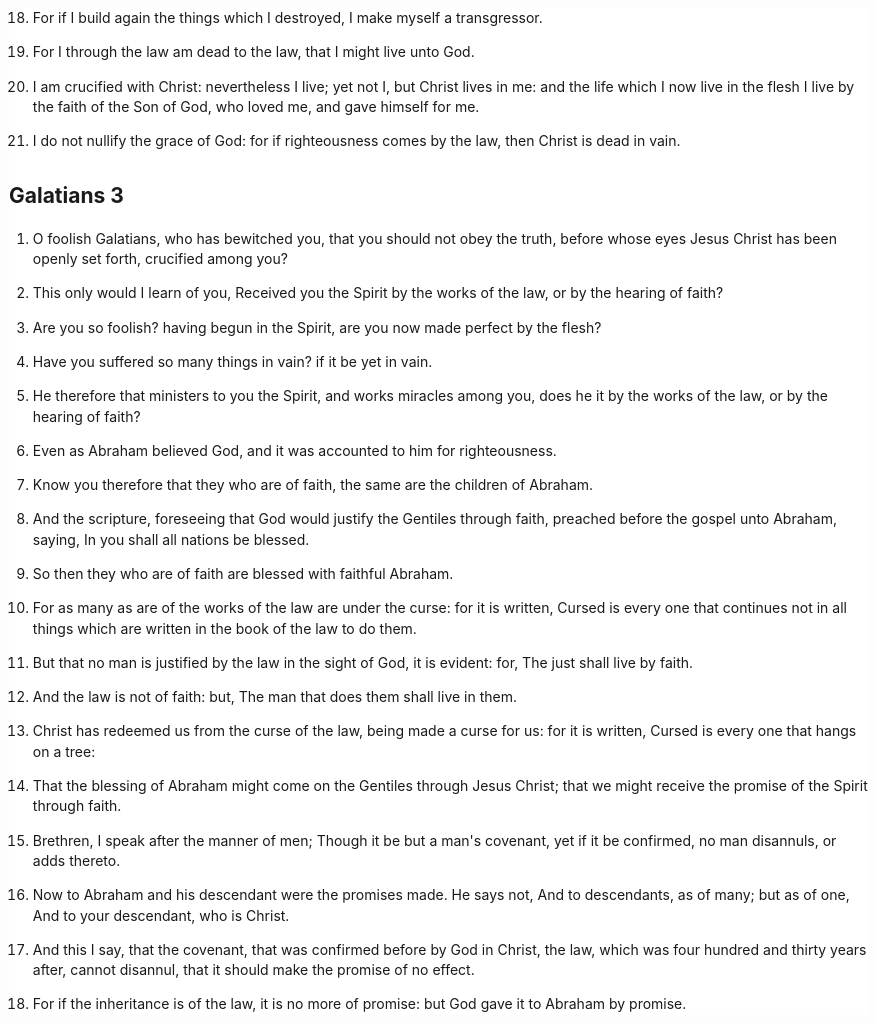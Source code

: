 18. For if I build again the things which I destroyed, I make myself a transgressor.

19. For I through the law am dead to the law, that I might live unto God.

20. I am crucified with Christ: nevertheless I live; yet not I, but Christ lives in me: and the life which I now live in the flesh I live by the faith of the Son of God, who loved me, and gave himself for me.

21. I do not nullify the grace of God: for if righteousness comes by the law, then Christ is dead in vain.

## Galatians 3

1. O foolish Galatians, who has bewitched you, that you should not obey the truth, before whose eyes Jesus Christ has been openly set forth, crucified among you?

2. This only would I learn of you, Received you the Spirit by the works of the law, or by the hearing of faith?

3. Are you so foolish? having begun in the Spirit, are you now made perfect by the flesh?

4. Have you suffered so many things in vain? if it be yet in vain.

5. He therefore that ministers to you the Spirit, and works miracles among you, does he it by the works of the law, or by the hearing of faith?

6. Even as Abraham believed God, and it was accounted to him for righteousness.

7. Know you therefore that they who are of faith, the same are the children of Abraham.

8. And the scripture, foreseeing that God would justify the Gentiles through faith, preached before the gospel unto Abraham, saying, In you shall all nations be blessed.

9. So then they who are of faith are blessed with faithful Abraham.

10. For as many as are of the works of the law are under the curse: for it is written, Cursed is every one that continues not in all things which are written in the book of the law to do them.

11. But that no man is justified by the law in the sight of God, it is evident: for, The just shall live by faith.

12. And the law is not of faith: but, The man that does them shall live in them.

13. Christ has redeemed us from the curse of the law, being made a curse for us: for it is written, Cursed is every one that hangs on a tree:

14. That the blessing of Abraham might come on the Gentiles through Jesus Christ; that we might receive the promise of the Spirit through faith.

15. Brethren, I speak after the manner of men; Though it be but a man's covenant, yet if it be confirmed, no man disannuls, or adds thereto.

16. Now to Abraham and his descendant were the promises made. He says not, And to descendants, as of many; but as of one, And to your descendant, who is Christ.

17. And this I say, that the covenant, that was confirmed before by God in Christ, the law, which was four hundred and thirty years after, cannot disannul, that it should make the promise of no effect.

18. For if the inheritance is of the law, it is no more of promise: but God gave it to Abraham by promise.
